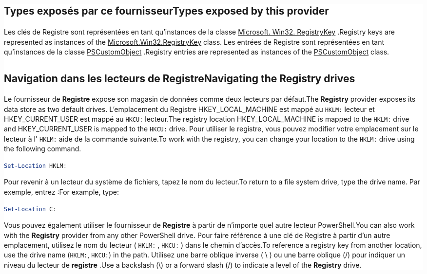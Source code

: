 ## <a name="types-exposed-by-this-provider"></a><span data-ttu-id="803bb-133">Types exposés par ce fournisseur</span><span class="sxs-lookup"><span data-stu-id="803bb-133">Types exposed by this provider</span></span>

<span data-ttu-id="803bb-134">Les clés de Registre sont représentées en tant qu’instances de la classe [Microsoft. Win32. RegistryKey](/dotnet/api/microsoft.win32.registrykey) .</span><span class="sxs-lookup"><span data-stu-id="803bb-134">Registry keys are represented as instances of the [Microsoft.Win32.RegistryKey](/dotnet/api/microsoft.win32.registrykey) class.</span></span> <span data-ttu-id="803bb-135">Les entrées de Registre sont représentées en tant qu’instances de la classe [PSCustomObject](/dotnet/api/system.management.automation.pscustomobject) .</span><span class="sxs-lookup"><span data-stu-id="803bb-135">Registry entries are represented as instances of the [PSCustomObject](/dotnet/api/system.management.automation.pscustomobject) class.</span></span>

## <a name="navigating-the-registry-drives"></a><span data-ttu-id="803bb-136">Navigation dans les lecteurs de Registre</span><span class="sxs-lookup"><span data-stu-id="803bb-136">Navigating the Registry drives</span></span>

<span data-ttu-id="803bb-137">Le fournisseur de **Registre** expose son magasin de données comme deux lecteurs par défaut.</span><span class="sxs-lookup"><span data-stu-id="803bb-137">The **Registry** provider exposes its data store as two default drives.</span></span> <span data-ttu-id="803bb-138">L’emplacement du Registre HKEY_LOCAL_MACHINE est mappé au `HKLM:` lecteur et HKEY_CURRENT_USER est mappé au `HKCU:` lecteur.</span><span class="sxs-lookup"><span data-stu-id="803bb-138">The registry location HKEY_LOCAL_MACHINE is mapped to the `HKLM:` drive and HKEY_CURRENT_USER is mapped to the `HKCU:` drive.</span></span> <span data-ttu-id="803bb-139">Pour utiliser le registre, vous pouvez modifier votre emplacement sur le lecteur à l' `HKLM:` aide de la commande suivante.</span><span class="sxs-lookup"><span data-stu-id="803bb-139">To work with the registry, you can change your location to the `HKLM:` drive using the following command.</span></span>

```powershell
Set-Location HKLM:
```

<span data-ttu-id="803bb-140">Pour revenir à un lecteur du système de fichiers, tapez le nom du lecteur.</span><span class="sxs-lookup"><span data-stu-id="803bb-140">To return to a file system drive, type the drive name.</span></span> <span data-ttu-id="803bb-141">Par exemple, entrez :</span><span class="sxs-lookup"><span data-stu-id="803bb-141">For example, type:</span></span>

```powershell
Set-Location C:
```

<span data-ttu-id="803bb-142">Vous pouvez également utiliser le fournisseur de **Registre** à partir de n’importe quel autre lecteur PowerShell.</span><span class="sxs-lookup"><span data-stu-id="803bb-142">You can also work with the **Registry** provider from any other PowerShell drive.</span></span> <span data-ttu-id="803bb-143">Pour faire référence à une clé de Registre à partir d’un autre emplacement, utilisez le nom du lecteur ( `HKLM:` , `HKCU:` ) dans le chemin d’accès.</span><span class="sxs-lookup"><span data-stu-id="803bb-143">To reference a registry key from another location, use the drive name (`HKLM:`, `HKCU:`) in the path.</span></span> <span data-ttu-id="803bb-144">Utilisez une barre oblique inverse ( \\ ) ou une barre oblique (/) pour indiquer un niveau du lecteur de **registre** .</span><span class="sxs-lookup"><span data-stu-id="803bb-144">Use a backslash (\\) or a forward slash (/) to indicate a level of the **Registry** drive.</span></span>
